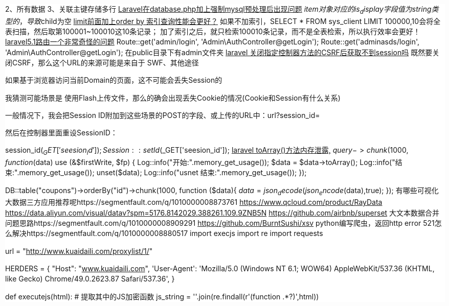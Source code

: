 2、所有数据
3、关联主键存储多行
[Laravel在database.php加上强制mysql预处理后出现问题](https://segmentfault.com/q/1010000008849888)
$item对象对应的is_display字段值为string类型的，导致$child为空
[limit前面加上order by 索引查询性能会更好？](https://segmentfault.com/q/1010000008862044)
如果不加索引，SELECT * FROM sys_client LIMIT 100000,10会将全表扫描，然后取第100001~100010这10条记录； 
加了索引之后，就只检索100010条记录，而不是全表检索，所以执行效率会更好！
[laravel5.1路由一个非常奇怪的问题](https://segmentfault.com/q/1010000008854296)
Route::get('admin/login', 'Admin\AuthController@getLogin');
Route::get('adminasds/login', 'Admin\AuthController@getLogin');
在public目录下有admin文件夹
[laravel 关闭指定控制器方法的CSRF后获取不到session吗](https://segmentfault.com/q/1010000008893817)
既然要关闭CSRF，那么这个URL的来源可能是来自于 SWF、其他途径

如果基于浏览器访问当前Domain的页面，这不可能会丢失Session的

我猜测可能场景是 使用Flash上传文件，那么的确会出现丢失Cookie的情况(Cookie和Session有什么关系)

一般情况下，我会把Session ID附加到这些场景的POST的字段、或上传的URL中：url?session_id=<?php echo session_id();?>

然后在控制器里面重设SessionID：

session_id($_GET['seesion_id']);
Session::setId($_GET['seesion_id']);
[laravel toArray()方法内存泄露,](https://segmentfault.com/q/1010000008903003)
 $query->chunk(1000, function ($data) use (&$firstWrite, $fp) {
    Log::info("开始:".memory_get_usage());
    $data = $data->toArray();
    Log::info("结束:".memory_get_usage());
    unset($data);
    Log::info("usnet 结束:".memory_get_usage());
});

DB::table("coupons")->orderBy("id")->chunk(1000, function ($data){
   $data=json_decode(json_encode($data),true);
});
有哪些可视化大数据三方应用推荐呢https://segmentfault.com/q/1010000008873761
https://www.qcloud.com/product/RayData  https://data.aliyun.com/visual/datav?spm=5176.8142029.388261.109.9ZNB5N https://github.com/airbnb/superset
大文本数据合并问题思路https://segmentfault.com/q/1010000008909291  https://github.com/BurntSushi/xsv
python编写爬虫，返回http error 521怎么解决https://segmentfault.com/q/1010000008880517
import execjs
import re
import requests

url = "http://www.kuaidaili.com/proxylist/1/"

HERDERS = {
    "Host": "www.kuaidaili.com",
    'User-Agent': 'Mozilla/5.0 (Windows NT 6.1; WOW64) AppleWebKit/537.36 (KHTML, like Gecko) Chrome/49.0.2623.87 Safari/537.36',
}


def executejs(html):
    # 提取其中的JS加密函数
    js_string = ''.join(re.findall(r'(function .*?)</script>',html))
